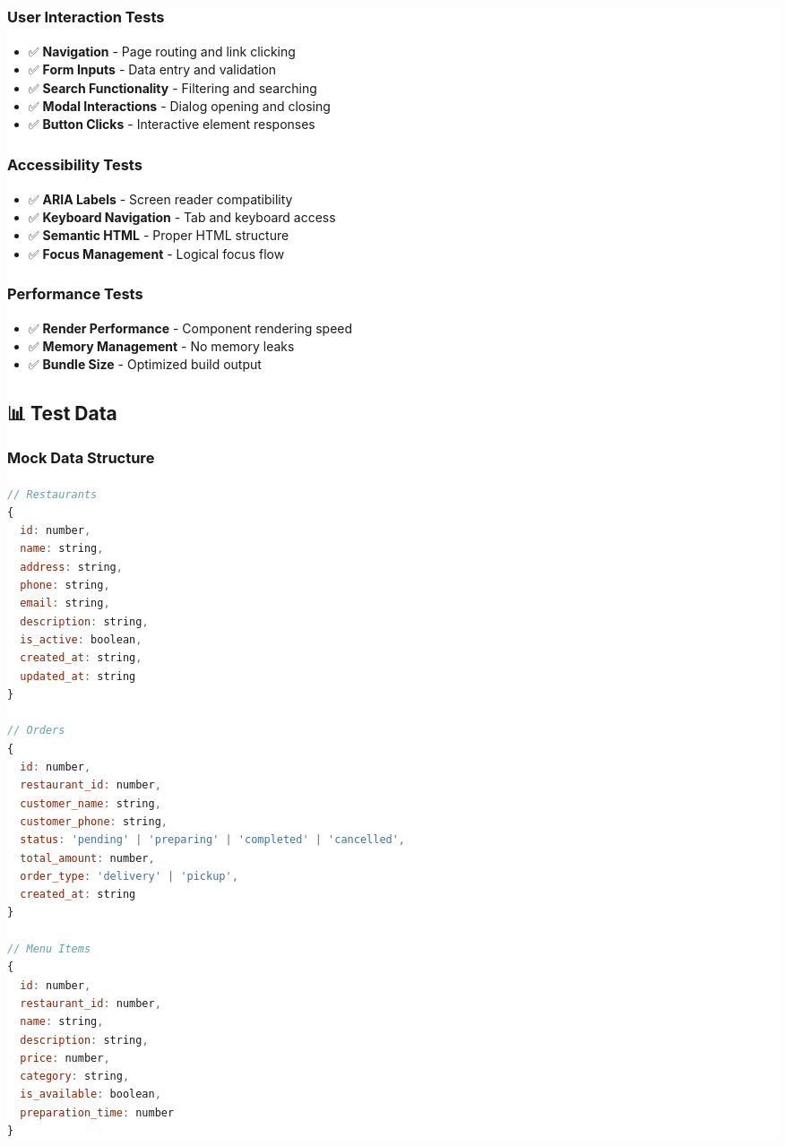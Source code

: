 ### User Interaction Tests
- ✅ **Navigation** - Page routing and link clicking
- ✅ **Form Inputs** - Data entry and validation
- ✅ **Search Functionality** - Filtering and searching
- ✅ **Modal Interactions** - Dialog opening and closing
- ✅ **Button Clicks** - Interactive element responses

### Accessibility Tests
- ✅ **ARIA Labels** - Screen reader compatibility
- ✅ **Keyboard Navigation** - Tab and keyboard access
- ✅ **Semantic HTML** - Proper HTML structure
- ✅ **Focus Management** - Logical focus flow

### Performance Tests
- ✅ **Render Performance** - Component rendering speed
- ✅ **Memory Management** - No memory leaks
- ✅ **Bundle Size** - Optimized build output

## 📊 Test Data

### Mock Data Structure

```javascript
// Restaurants
{
  id: number,
  name: string,
  address: string,
  phone: string,
  email: string,
  description: string,
  is_active: boolean,
  created_at: string,
  updated_at: string
}

// Orders
{
  id: number,
  restaurant_id: number,
  customer_name: string,
  customer_phone: string,
  status: 'pending' | 'preparing' | 'completed' | 'cancelled',
  total_amount: number,
  order_type: 'delivery' | 'pickup',
  created_at: string
}

// Menu Items
{
  id: number,
  restaurant_id: number,
  name: string,
  description: string,
  price: number,
  category: string,
  is_available: boolean,
  preparation_time: number
}
```
